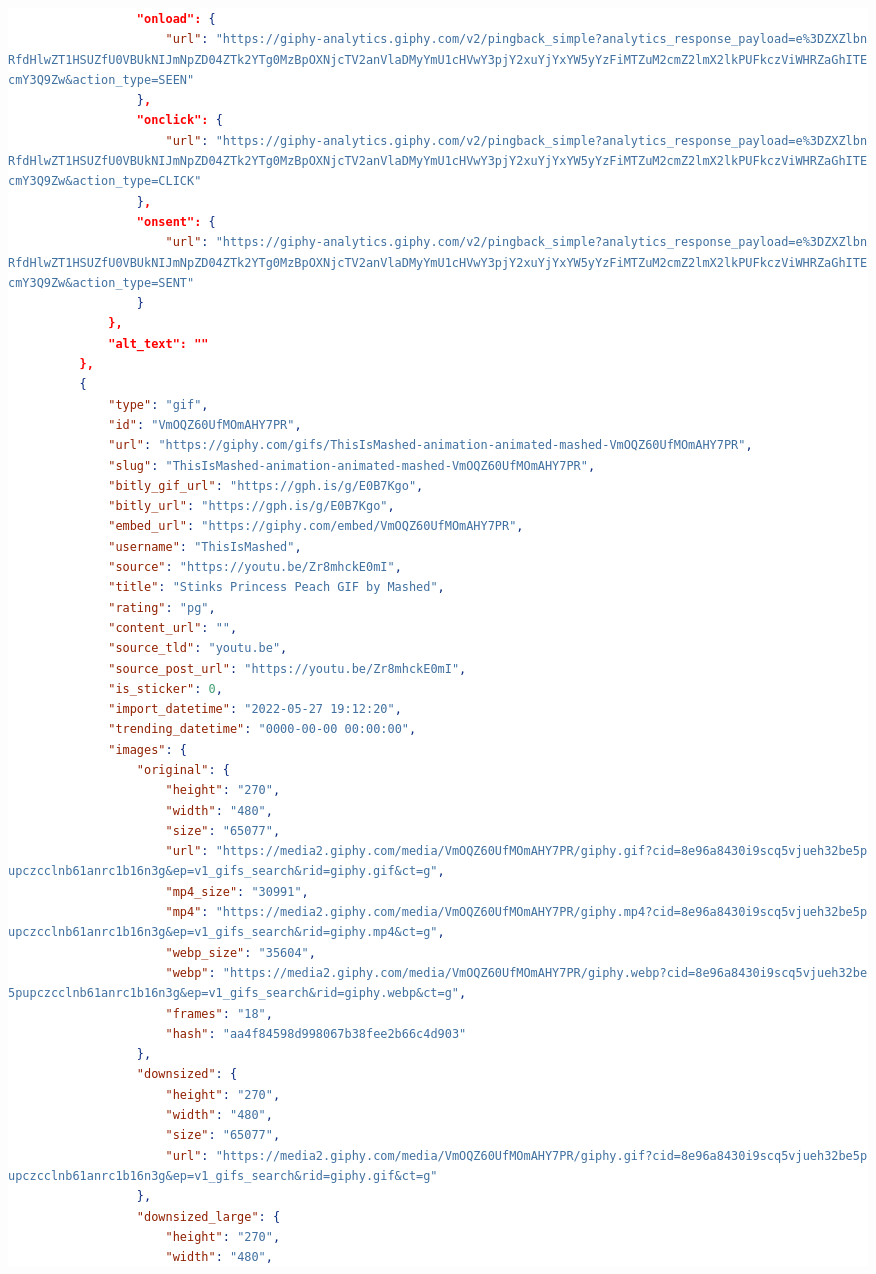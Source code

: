  ```json
                    "onload": {
                        "url": "https://giphy-analytics.giphy.com/v2/pingback_simple?analytics_response_payload=e%3DZXZlbnRfdHlwZT1HSUZfU0VBUkNIJmNpZD04ZTk2YTg0MzBpOXNjcTV2anVlaDMyYmU1cHVwY3pjY2xuYjYxYW5yYzFiMTZuM2cmZ2lmX2lkPUFkczViWHRZaGhITEcmY3Q9Zw&action_type=SEEN"
                    },
                    "onclick": {
                        "url": "https://giphy-analytics.giphy.com/v2/pingback_simple?analytics_response_payload=e%3DZXZlbnRfdHlwZT1HSUZfU0VBUkNIJmNpZD04ZTk2YTg0MzBpOXNjcTV2anVlaDMyYmU1cHVwY3pjY2xuYjYxYW5yYzFiMTZuM2cmZ2lmX2lkPUFkczViWHRZaGhITEcmY3Q9Zw&action_type=CLICK"
                    },
                    "onsent": {
                        "url": "https://giphy-analytics.giphy.com/v2/pingback_simple?analytics_response_payload=e%3DZXZlbnRfdHlwZT1HSUZfU0VBUkNIJmNpZD04ZTk2YTg0MzBpOXNjcTV2anVlaDMyYmU1cHVwY3pjY2xuYjYxYW5yYzFiMTZuM2cmZ2lmX2lkPUFkczViWHRZaGhITEcmY3Q9Zw&action_type=SENT"
                    }
                },
                "alt_text": ""
            },
            {
                "type": "gif",
                "id": "VmOQZ60UfMOmAHY7PR",
                "url": "https://giphy.com/gifs/ThisIsMashed-animation-animated-mashed-VmOQZ60UfMOmAHY7PR",
                "slug": "ThisIsMashed-animation-animated-mashed-VmOQZ60UfMOmAHY7PR",
                "bitly_gif_url": "https://gph.is/g/E0B7Kgo",
                "bitly_url": "https://gph.is/g/E0B7Kgo",
                "embed_url": "https://giphy.com/embed/VmOQZ60UfMOmAHY7PR",
                "username": "ThisIsMashed",
                "source": "https://youtu.be/Zr8mhckE0mI",
                "title": "Stinks Princess Peach GIF by Mashed",
                "rating": "pg",
                "content_url": "",
                "source_tld": "youtu.be",
                "source_post_url": "https://youtu.be/Zr8mhckE0mI",
                "is_sticker": 0,
                "import_datetime": "2022-05-27 19:12:20",
                "trending_datetime": "0000-00-00 00:00:00",
                "images": {
                    "original": {
                        "height": "270",
                        "width": "480",
                        "size": "65077",
                        "url": "https://media2.giphy.com/media/VmOQZ60UfMOmAHY7PR/giphy.gif?cid=8e96a8430i9scq5vjueh32be5pupczcclnb61anrc1b16n3g&ep=v1_gifs_search&rid=giphy.gif&ct=g",
                        "mp4_size": "30991",
                        "mp4": "https://media2.giphy.com/media/VmOQZ60UfMOmAHY7PR/giphy.mp4?cid=8e96a8430i9scq5vjueh32be5pupczcclnb61anrc1b16n3g&ep=v1_gifs_search&rid=giphy.mp4&ct=g",
                        "webp_size": "35604",
                        "webp": "https://media2.giphy.com/media/VmOQZ60UfMOmAHY7PR/giphy.webp?cid=8e96a8430i9scq5vjueh32be5pupczcclnb61anrc1b16n3g&ep=v1_gifs_search&rid=giphy.webp&ct=g",
                        "frames": "18",
                        "hash": "aa4f84598d998067b38fee2b66c4d903"
                    },
                    "downsized": {
                        "height": "270",
                        "width": "480",
                        "size": "65077",
                        "url": "https://media2.giphy.com/media/VmOQZ60UfMOmAHY7PR/giphy.gif?cid=8e96a8430i9scq5vjueh32be5pupczcclnb61anrc1b16n3g&ep=v1_gifs_search&rid=giphy.gif&ct=g"
                    },
                    "downsized_large": {
                        "height": "270",
                        "width": "480",
  ```
